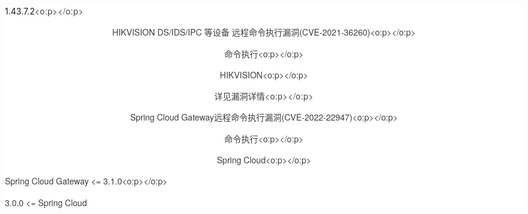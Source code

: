 1.43.7.2</span><span style="font-size: 14px;color: rgb(62, 62, 62);letter-spacing: 0.5px;font-family: &#34;Helvetica Neue&#34;, Helvetica, &#34;Hiragino Sans GB&#34;, &#34;Microsoft YaHei&#34;, Arial, sans-serif;"><o:p></o:p></span></span></p></td></tr><tr style="mso-yfti-irow:13;height:20.0pt;"><td width="115" style="border-right: 1pt solid black;border-bottom: 1pt solid black;border-left: 1pt solid black;border-top: none;padding: 0cm 5.4pt;word-break: break-all;" height="20"><p style="text-align:center;mso-pagination:widow-orphan;vertical-align:middle;"><span style="letter-spacing: normal;font-size: 14px;color: rgb(62, 62, 62);font-family: &#34;Helvetica Neue&#34;, Helvetica, &#34;Hiragino Sans GB&#34;, &#34;Microsoft YaHei&#34;, Arial, sans-serif;"><span style="color: rgb(62, 62, 62);font-size: 14px;letter-spacing: normal;background-color: rgb(255, 255, 255);line-height: 150%;">HIKVISION DS/IDS/IPC 等设备 远程命令执行漏洞(CVE-2021-36260)</span><o:p></o:p></span></p></td><td width="121" style="border-top: none;border-left: none;border-bottom: 1pt solid black;border-right: 1pt solid black;padding: 0cm 5.4pt;word-break: break-all;" height="20"><p style="text-align:center;mso-pagination:widow-orphan;vertical-align:middle;"><span style="letter-spacing: normal;color: rgb(62, 62, 62);font-size: 14px;font-family: &#34;Helvetica Neue&#34;, Helvetica, &#34;Hiragino Sans GB&#34;, &#34;Microsoft YaHei&#34;, Arial, sans-serif;"><span style="background-color: rgb(255, 255, 255);letter-spacing: normal;line-height: 150%;">命令执行</span><o:p></o:p></span></p></td><td width="106" style="border-top: none;border-left: none;border-bottom: 1pt solid black;border-right: 1pt solid black;padding: 0cm 5.4pt;word-break: break-all;" height="20"><p style="text-align:center;mso-pagination:widow-orphan;vertical-align:middle;"><span style="letter-spacing: normal;color: rgb(62, 62, 62);font-size: 14px;font-family: &#34;Helvetica Neue&#34;, Helvetica, &#34;Hiragino Sans GB&#34;, &#34;Microsoft YaHei&#34;, Arial, sans-serif;"><span style="letter-spacing: normal;background-color: rgb(255, 255, 255);line-height: 150%;">HIKVISION</span><o:p></o:p></span></p></td><td width="119" style="border-top: none;border-left: none;border-bottom: 1pt solid black;border-right: 1pt solid black;padding: 0cm 5.4pt;word-break: break-all;" height="20"><p style="text-align:center;mso-pagination:widow-orphan;vertical-align:middle;"><span style="letter-spacing: normal;color: rgb(62, 62, 62);font-size: 14px;font-family: &#34;Helvetica Neue&#34;, Helvetica, &#34;Hiragino Sans GB&#34;, &#34;Microsoft YaHei&#34;, Arial, sans-serif;"><span style="font-size: 14px;color: rgb(62, 62, 62);background-color: rgb(255, 255, 255);letter-spacing: normal;line-height: 150%;font-family: &#34;Helvetica Neue&#34;, Helvetica, &#34;Hiragino Sans GB&#34;, &#34;Microsoft YaHei&#34;, Arial, sans-serif;">详见漏洞详情</span><span style="font-size: 14px;color: rgb(62, 62, 62);letter-spacing: 0.5px;font-family: &#34;Helvetica Neue&#34;, Helvetica, &#34;Hiragino Sans GB&#34;, &#34;Microsoft YaHei&#34;, Arial, sans-serif;"><o:p></o:p></span></span></p></td></tr><tr style="mso-yfti-irow:14;height:20.0pt;"><td width="115" style="border-right: 1pt solid black;border-bottom: 1pt solid black;border-left: 1pt solid black;border-top: none;padding: 0cm 5.4pt;word-break: break-all;" height="20"><p style="text-align:center;mso-pagination:widow-orphan;vertical-align:middle;"><span style="letter-spacing: normal;font-size: 14px;color: rgb(62, 62, 62);font-family: &#34;Helvetica Neue&#34;, Helvetica, &#34;Hiragino Sans GB&#34;, &#34;Microsoft YaHei&#34;, Arial, sans-serif;"><span style="color: rgb(62, 62, 62);font-size: 14px;letter-spacing: normal;background-color: rgb(255, 255, 255);line-height: 150%;">Spring Cloud Gateway远程命令执行漏洞(CVE-2022-22947)</span><o:p></o:p></span></p></td><td width="121" style="border-top: none;border-left: none;border-bottom: 1pt solid black;border-right: 1pt solid black;padding: 0cm 5.4pt;word-break: break-all;" height="20"><p style="text-align:center;mso-pagination:widow-orphan;vertical-align:middle;"><span style="letter-spacing: normal;color: rgb(62, 62, 62);font-size: 14px;font-family: &#34;Helvetica Neue&#34;, Helvetica, &#34;Hiragino Sans GB&#34;, &#34;Microsoft YaHei&#34;, Arial, sans-serif;"><span style="background-color: rgb(255, 255, 255);letter-spacing: normal;line-height: 150%;">命令执行</span><o:p></o:p></span></p></td><td width="106" style="border-top: none;border-left: none;border-bottom: 1pt solid black;border-right: 1pt solid black;padding: 0cm 5.4pt;word-break: break-all;" height="20"><p style="text-align:center;mso-pagination:widow-orphan;vertical-align:middle;"><span style="letter-spacing: normal;color: rgb(62, 62, 62);font-size: 14px;font-family: &#34;Helvetica Neue&#34;, Helvetica, &#34;Hiragino Sans GB&#34;, &#34;Microsoft YaHei&#34;, Arial, sans-serif;"><span style="letter-spacing: normal;background-color: rgb(255, 255, 255);line-height: 150%;">Spring Cloud</span><o:p></o:p></span></p></td><td width="119" style="border-top: none;border-left: none;border-bottom: 1pt solid black;border-right: 1pt solid black;padding: 0cm 5.4pt;word-break: break-all;" height="20"><p style="vertical-align: middle;"><span style="color: rgb(62, 62, 62);font-size: 14px;font-family: &#34;Helvetica Neue&#34;, Helvetica, &#34;Hiragino Sans GB&#34;, &#34;Microsoft YaHei&#34;, Arial, sans-serif;">Spring Cloud Gateway
&lt;= 3.1.0<o:p></o:p></span></p><p style="vertical-align: middle;"><span style="color: rgb(62, 62, 62);font-size: 14px;font-family: &#34;Helvetica Neue&#34;, Helvetica, &#34;Hiragino Sans GB&#34;, &#34;Microsoft YaHei&#34;, Arial, sans-serif;">3.0.0 &lt;= Spring Cloud